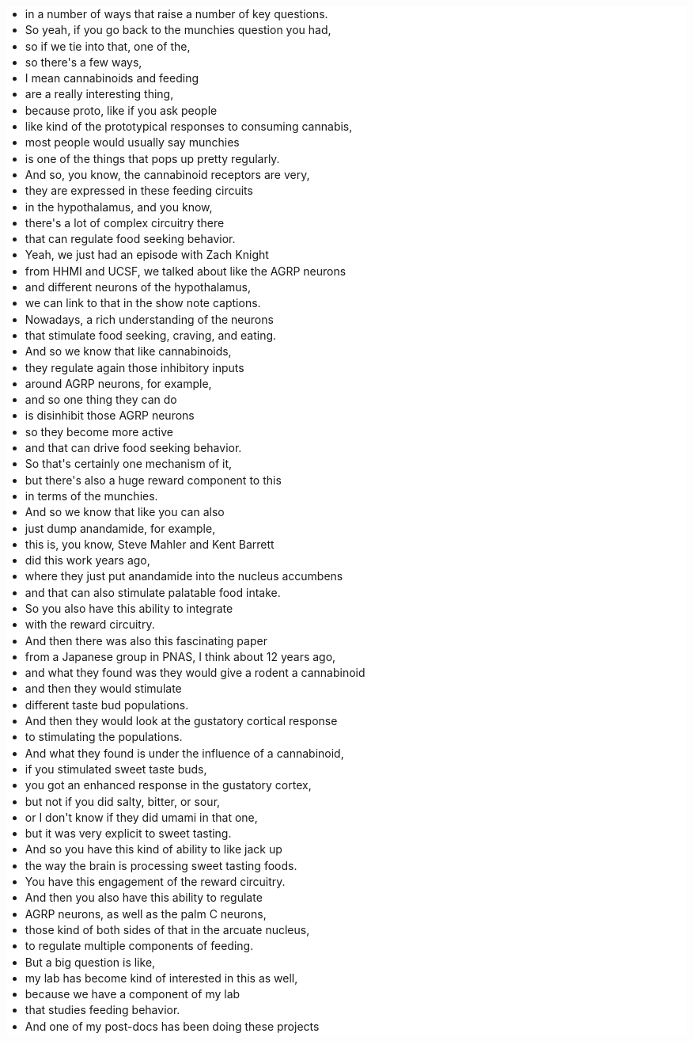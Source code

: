 *  in a number of ways that raise a number of key questions.
*  So yeah, if you go back to the munchies question you had,
*  so if we tie into that, one of the,
*  so there's a few ways,
*  I mean cannabinoids and feeding
*  are a really interesting thing,
*  because proto, like if you ask people
*  like kind of the prototypical responses to consuming cannabis,
*  most people would usually say munchies
*  is one of the things that pops up pretty regularly.
*  And so, you know, the cannabinoid receptors are very,
*  they are expressed in these feeding circuits
*  in the hypothalamus, and you know,
*  there's a lot of complex circuitry there
*  that can regulate food seeking behavior.
*  Yeah, we just had an episode with Zach Knight
*  from HHMI and UCSF, we talked about like the AGRP neurons
*  and different neurons of the hypothalamus,
*  we can link to that in the show note captions.
*  Nowadays, a rich understanding of the neurons
*  that stimulate food seeking, craving, and eating.
*  And so we know that like cannabinoids,
*  they regulate again those inhibitory inputs
*  around AGRP neurons, for example,
*  and so one thing they can do
*  is disinhibit those AGRP neurons
*  so they become more active
*  and that can drive food seeking behavior.
*  So that's certainly one mechanism of it,
*  but there's also a huge reward component to this
*  in terms of the munchies.
*  And so we know that like you can also
*  just dump anandamide, for example,
*  this is, you know, Steve Mahler and Kent Barrett
*  did this work years ago,
*  where they just put anandamide into the nucleus accumbens
*  and that can also stimulate palatable food intake.
*  So you also have this ability to integrate
*  with the reward circuitry.
*  And then there was also this fascinating paper
*  from a Japanese group in PNAS, I think about 12 years ago,
*  and what they found was they would give a rodent a cannabinoid
*  and then they would stimulate
*  different taste bud populations.
*  And then they would look at the gustatory cortical response
*  to stimulating the populations.
*  And what they found is under the influence of a cannabinoid,
*  if you stimulated sweet taste buds,
*  you got an enhanced response in the gustatory cortex,
*  but not if you did salty, bitter, or sour,
*  or I don't know if they did umami in that one,
*  but it was very explicit to sweet tasting.
*  And so you have this kind of ability to like jack up
*  the way the brain is processing sweet tasting foods.
*  You have this engagement of the reward circuitry.
*  And then you also have this ability to regulate
*  AGRP neurons, as well as the palm C neurons,
*  those kind of both sides of that in the arcuate nucleus,
*  to regulate multiple components of feeding.
*  But a big question is like,
*  my lab has become kind of interested in this as well,
*  because we have a component of my lab
*  that studies feeding behavior.
*  And one of my post-docs has been doing these projects